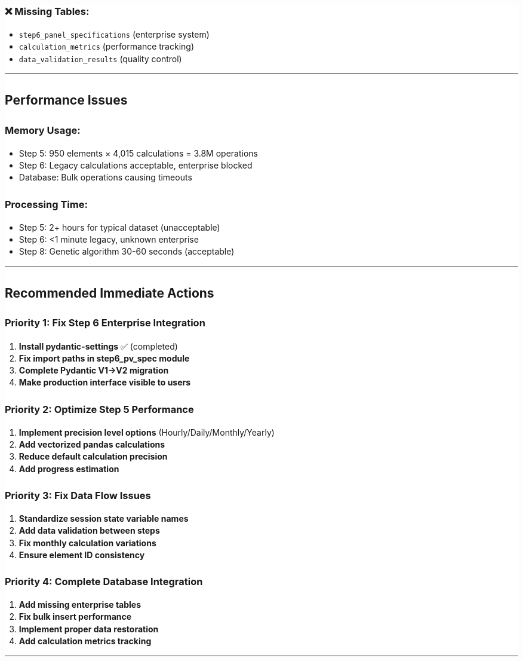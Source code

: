 ### ❌ Missing Tables:
- `step6_panel_specifications` (enterprise system)
- `calculation_metrics` (performance tracking)
- `data_validation_results` (quality control)

---

## Performance Issues

### Memory Usage:
- Step 5: 950 elements × 4,015 calculations = 3.8M operations
- Step 6: Legacy calculations acceptable, enterprise blocked
- Database: Bulk operations causing timeouts

### Processing Time:
- Step 5: 2+ hours for typical dataset (unacceptable)
- Step 6: <1 minute legacy, unknown enterprise
- Step 8: Genetic algorithm 30-60 seconds (acceptable)

---

## Recommended Immediate Actions

### Priority 1: Fix Step 6 Enterprise Integration
1. **Install pydantic-settings** ✅ (completed)
2. **Fix import paths in step6_pv_spec module** 
3. **Complete Pydantic V1→V2 migration**
4. **Make production interface visible to users**

### Priority 2: Optimize Step 5 Performance
1. **Implement precision level options** (Hourly/Daily/Monthly/Yearly)
2. **Add vectorized pandas calculations**
3. **Reduce default calculation precision**
4. **Add progress estimation**

### Priority 3: Fix Data Flow Issues
1. **Standardize session state variable names**
2. **Add data validation between steps**
3. **Fix monthly calculation variations**
4. **Ensure element ID consistency**

### Priority 4: Complete Database Integration
1. **Add missing enterprise tables**
2. **Fix bulk insert performance**
3. **Implement proper data restoration**
4. **Add calculation metrics tracking**

---
